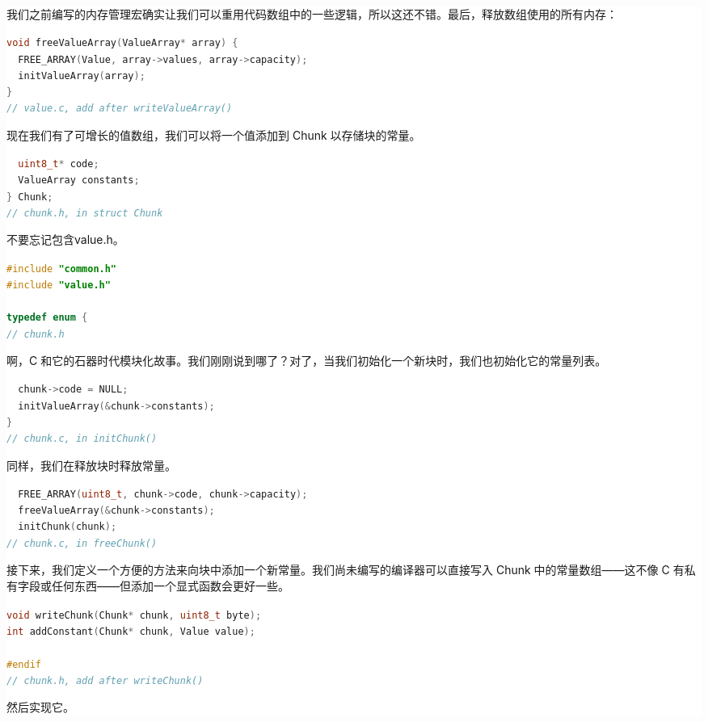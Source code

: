我们之前编写的内存管理宏确实让我们可以重用代码数组中的一些逻辑，所以这还不错。最后，释放数组使用的所有内存：

```c
void freeValueArray(ValueArray* array) {
  FREE_ARRAY(Value, array->values, array->capacity);
  initValueArray(array);
}
// value.c, add after writeValueArray()
```

现在我们有了可增长的值数组，我们可以将一个值添加到 Chunk 以存储块的常量。

```c
  uint8_t* code;
  ValueArray constants;
} Chunk;
// chunk.h, in struct Chunk
```

不要忘记包含value.h。

```c
#include "common.h"
#include "value.h"

typedef enum {
// chunk.h
```

啊，C 和它的石器时代模块化故事。我们刚刚说到哪了？对了，当我们初始化一个新块时，我们也初始化它的常量列表。

```c
  chunk->code = NULL;
  initValueArray(&chunk->constants);
}
// chunk.c, in initChunk() 
```

同样，我们在释放块时释放常量。

```c
  FREE_ARRAY(uint8_t, chunk->code, chunk->capacity);
  freeValueArray(&chunk->constants);
  initChunk(chunk);
// chunk.c, in freeChunk() 
```

接下来，我们定义一个方便的方法来向块中添加一个新常量。我们尚未编写的编译器可以直接写入 Chunk 中的常量数组——这不像 C 有私有字段或任何东西——但添加一个显式函数会更好一些。

```c
void writeChunk(Chunk* chunk, uint8_t byte);
int addConstant(Chunk* chunk, Value value);

#endif
// chunk.h, add after writeChunk()
```

然后实现它。
